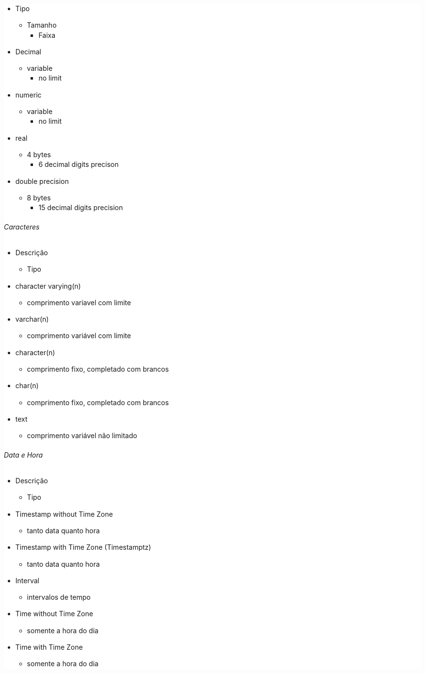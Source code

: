 - Tipo
    - Tamanho
        - Faixa

- Decimal
    - variable
        - no limit

- numeric
    - variable
        - no limit

- real
    - 4 bytes
        - 6 decimal digits precison

- double precision
    - 8 bytes
        - 15 decimal digits precision

###### Caracteres

- Descrição
    - Tipo

- character varying(n)
    - comprimento variavel com limite

- varchar(n)
    - comprimento variável com limite

- character(n)
    - comprimento fixo, completado com brancos

- char(n)
    - comprimento fixo, completado com brancos

- text
    - comprimento variável não limitado

###### Data e Hora

- Descrição
    - Tipo

- Timestamp without Time Zone
    - tanto data quanto hora

- Timestamp with Time Zone (Timestamptz)
    - tanto data quanto hora

- Interval
    - intervalos de tempo

- Time without Time Zone
    - somente a hora do dia

- Time with Time Zone
    - somente a hora do dia
